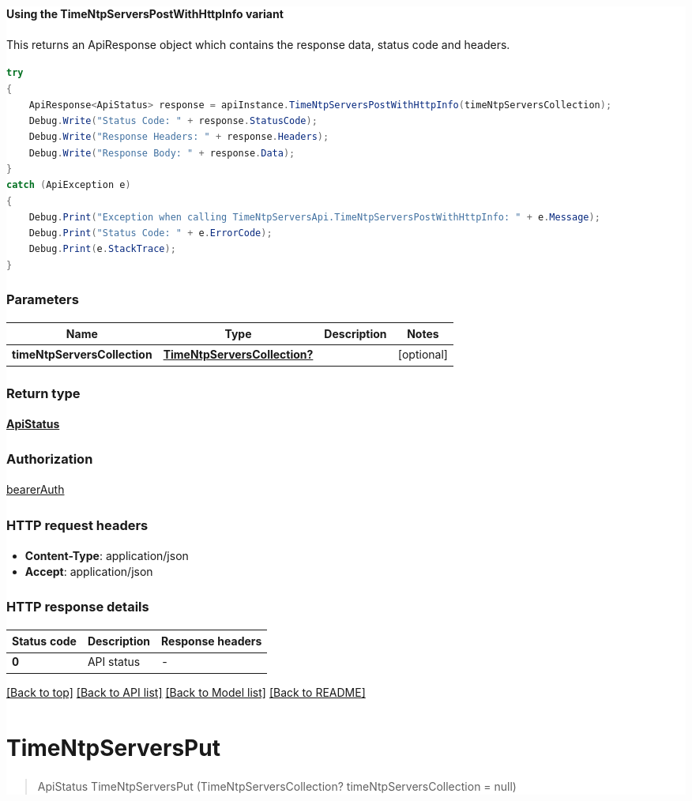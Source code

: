 #### Using the TimeNtpServersPostWithHttpInfo variant
This returns an ApiResponse object which contains the response data, status code and headers.

```csharp
try
{
    ApiResponse<ApiStatus> response = apiInstance.TimeNtpServersPostWithHttpInfo(timeNtpServersCollection);
    Debug.Write("Status Code: " + response.StatusCode);
    Debug.Write("Response Headers: " + response.Headers);
    Debug.Write("Response Body: " + response.Data);
}
catch (ApiException e)
{
    Debug.Print("Exception when calling TimeNtpServersApi.TimeNtpServersPostWithHttpInfo: " + e.Message);
    Debug.Print("Status Code: " + e.ErrorCode);
    Debug.Print(e.StackTrace);
}
```

### Parameters

| Name | Type | Description | Notes |
|------|------|-------------|-------|
| **timeNtpServersCollection** | [**TimeNtpServersCollection?**](TimeNtpServersCollection?.md) |  | [optional]  |

### Return type

[**ApiStatus**](ApiStatus.md)

### Authorization

[bearerAuth](../README.md#bearerAuth)

### HTTP request headers

 - **Content-Type**: application/json
 - **Accept**: application/json


### HTTP response details
| Status code | Description | Response headers |
|-------------|-------------|------------------|
| **0** | API status |  -  |

[[Back to top]](#) [[Back to API list]](../README.md#documentation-for-api-endpoints) [[Back to Model list]](../README.md#documentation-for-models) [[Back to README]](../README.md)

<a id="timentpserversput"></a>
# **TimeNtpServersPut**
> ApiStatus TimeNtpServersPut (TimeNtpServersCollection? timeNtpServersCollection = null)
